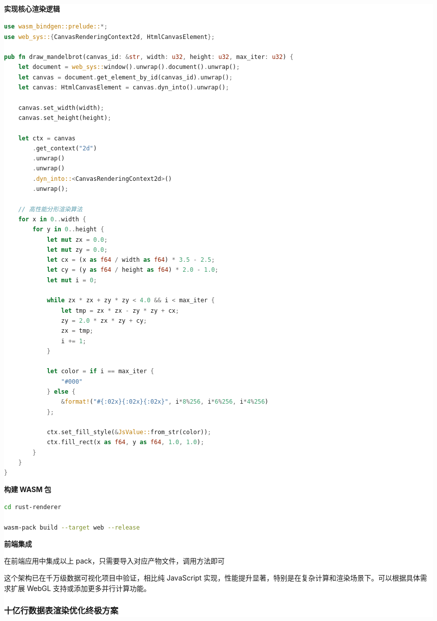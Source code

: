 **实现核心渲染逻辑**

```rs
use wasm_bindgen::prelude::*;
use web_sys::{CanvasRenderingContext2d, HtmlCanvasElement};

pub fn draw_mandelbrot(canvas_id: &str, width: u32, height: u32, max_iter: u32) {
    let document = web_sys::window().unwrap().document().unwrap();
    let canvas = document.get_element_by_id(canvas_id).unwrap();
    let canvas: HtmlCanvasElement = canvas.dyn_into().unwrap();
    
    canvas.set_width(width);
    canvas.set_height(height);
    
    let ctx = canvas
        .get_context("2d")
        .unwrap()
        .unwrap()
        .dyn_into::<CanvasRenderingContext2d>()
        .unwrap();
    
    // 高性能分形渲染算法
    for x in 0..width {
        for y in 0..height {
            let mut zx = 0.0;
            let mut zy = 0.0;
            let cx = (x as f64 / width as f64) * 3.5 - 2.5;
            let cy = (y as f64 / height as f64) * 2.0 - 1.0;
            let mut i = 0;
            
            while zx * zx + zy * zy < 4.0 && i < max_iter {
                let tmp = zx * zx - zy * zy + cx;
                zy = 2.0 * zx * zy + cy;
                zx = tmp;
                i += 1;
            }

            let color = if i == max_iter {
                "#000"
            } else {
                &format!("#{:02x}{:02x}{:02x}", i*8%256, i*6%256, i*4%256)
            };

            ctx.set_fill_style(&JsValue::from_str(color));
            ctx.fill_rect(x as f64, y as f64, 1.0, 1.0);
        }
    }
}
```

**构建 WASM 包**

```bash
cd rust-renderer​

wasm-pack build --target web --release
```

**前端集成**

​在前端应用中集成以上 pack，只需要导入对应产物文件，调用方法即可

这个架构已在千万级数据可视化项目中验证，相比纯 JavaScript 实现，性能提升显著，特别是在复杂计算和渲染场景下。可以根据具体需求扩展 WebGL 支持或添加更多并行计算功能。

### 十亿行数据表渲染优化终极方案


